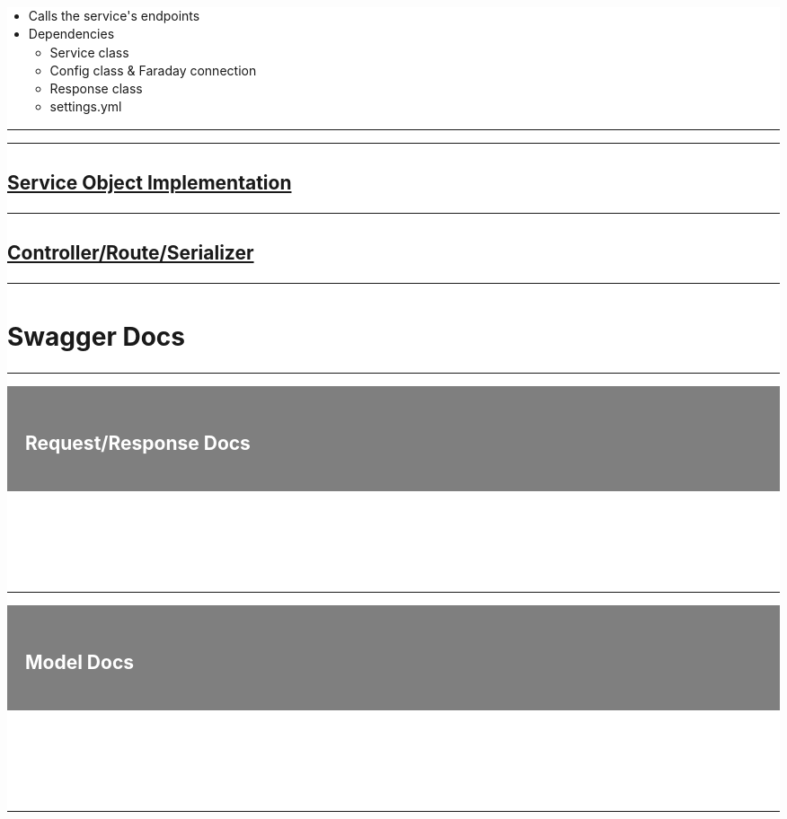 - Calls the service's endpoints
- Dependencies
    - Service class<!-- .element: class="fragment" data-fragment-index="3" -->
    - Config class & Faraday connection<!-- .element: class="fragment" data-fragment-index="4" -->
    - Response class<!-- .element: class="fragment" data-fragment-index="5" -->
    - settings.yml<!-- .element: class="fragment" data-fragment-index="6" -->


---



---



## [Service Object Implementation](https://github.com/department-of-veterans-affairs/va.gov-team/blob/master/platform/engineering/backend/tutorials/endpoint-punch-list-presentation/supporting_code/service-object-implementation.md)

---



## [Controller/Route/Serializer](https://github.com/department-of-veterans-affairs/va.gov-team/blob/master/platform/engineering/backend/tutorials/endpoint-punch-list-presentation/supporting_code/controller-route-serializer.md)

---



# Swagger Docs

---


<div style="background-color: rgba(0, 0, 0, 0.5); color: #fff; padding: 20px; margin-bottom: 8em;">

## Request/Response Docs

</div>

---



<div style="background-color: rgba(0, 0, 0, 0.5); color: #fff; padding: 20px; margin-bottom: 8em;">

## Model Docs

</div>

---
